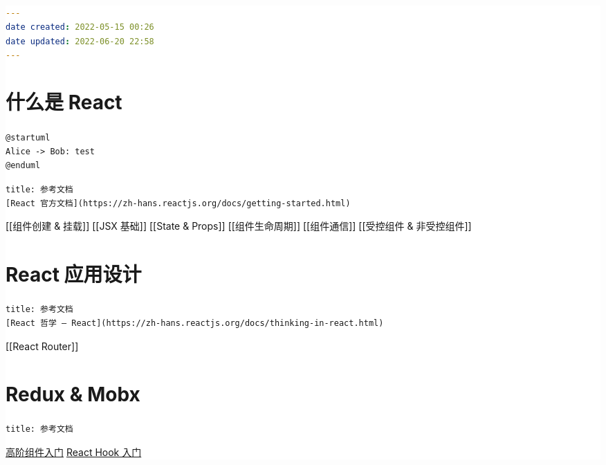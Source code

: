 ```yaml
---
date created: 2022-05-15 00:26
date updated: 2022-06-20 22:58
---
```


# 什么是 React

```plantuml
@startuml 
Alice -> Bob: test 
@enduml
```

```ad-info
title: 参考文档
[React 官方文档](https://zh-hans.reactjs.org/docs/getting-started.html)
```

<iframe src="https://zh-hans.reactjs.org/docs/getting-started.html" allow="fullscreen" allowfullscreen="" style="height: 100%; width: 100%; aspect-ratio: 4 / 3;"></iframe>

[[组件创建 & 挂载]]
[[JSX 基础]]
[[State & Props]]
[[组件生命周期]]
[[组件通信]]
[[受控组件 & 非受控组件]]

# React 应用设计

```ad-info
title: 参考文档
[React 哲学 – React](https://zh-hans.reactjs.org/docs/thinking-in-react.html)
```

[[React Router]]

# Redux & Mobx

```ad-info
title: 参考文档

```

[高阶组件入门](app://obsidian.md/%E9%AB%98%E9%98%B6%E7%BB%84%E4%BB%B6%E5%85%A5%E9%97%A8)
[React Hook 入门](app://obsidian.md/React%20Hook%20%E5%85%A5%E9%97%A8)

